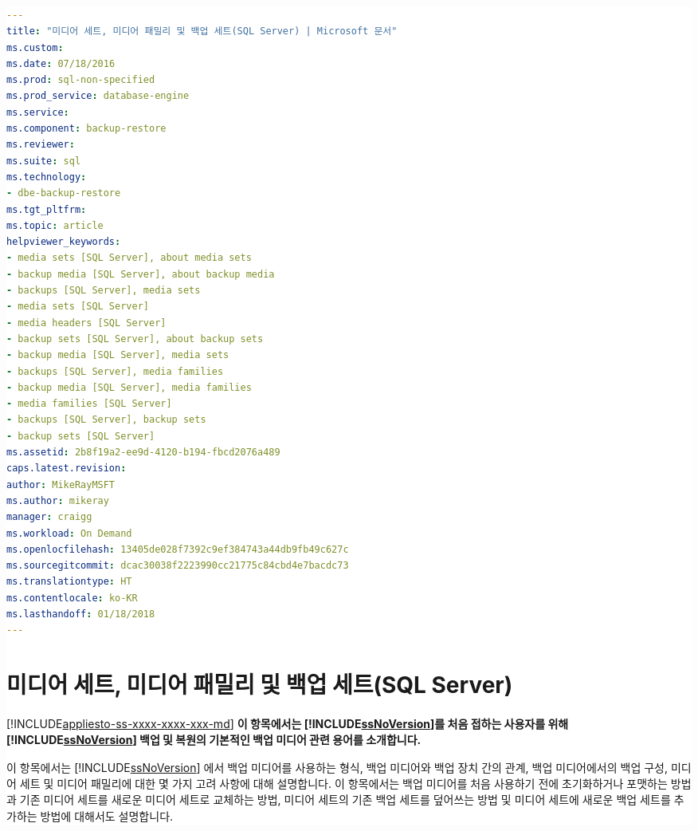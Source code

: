 ```yaml
---
title: "미디어 세트, 미디어 패밀리 및 백업 세트(SQL Server) | Microsoft 문서"
ms.custom: 
ms.date: 07/18/2016
ms.prod: sql-non-specified
ms.prod_service: database-engine
ms.service: 
ms.component: backup-restore
ms.reviewer: 
ms.suite: sql
ms.technology:
- dbe-backup-restore
ms.tgt_pltfrm: 
ms.topic: article
helpviewer_keywords:
- media sets [SQL Server], about media sets
- backup media [SQL Server], about backup media
- backups [SQL Server], media sets
- media sets [SQL Server]
- media headers [SQL Server]
- backup sets [SQL Server], about backup sets
- backup media [SQL Server], media sets
- backups [SQL Server], media families
- backup media [SQL Server], media families
- media families [SQL Server]
- backups [SQL Server], backup sets
- backup sets [SQL Server]
ms.assetid: 2b8f19a2-ee9d-4120-b194-fbcd2076a489
caps.latest.revision: 
author: MikeRayMSFT
ms.author: mikeray
manager: craigg
ms.workload: On Demand
ms.openlocfilehash: 13405de028f7392c9ef384743a44db9fb49c627c
ms.sourcegitcommit: dcac30038f2223990cc21775c84cbd4e7bacdc73
ms.translationtype: HT
ms.contentlocale: ko-KR
ms.lasthandoff: 01/18/2018
---
```

# <a name="media-sets-media-families-and-backup-sets-sql-server"></a>미디어 세트, 미디어 패밀리 및 백업 세트(SQL Server)
[!INCLUDE[appliesto-ss-xxxx-xxxx-xxx-md](../../includes/appliesto-ss-xxxx-xxxx-xxx-md.md)] **이 항목에서는 [!INCLUDE[ssNoVersion](../../includes/ssnoversion-md.md)]를 처음 접하는 사용자를 위해 [!INCLUDE[ssNoVersion](../../includes/ssnoversion-md.md)] 백업 및 복원의 기본적인 백업 미디어 관련 용어를 소개합니다.** 
  
  이 항목에서는 [!INCLUDE[ssNoVersion](../../includes/ssnoversion-md.md)] 에서 백업 미디어를 사용하는 형식, 백업 미디어와 백업 장치 간의 관계, 백업 미디어에서의 백업 구성, 미디어 세트 및 미디어 패밀리에 대한 몇 가지 고려 사항에 대해 설명합니다. 이 항목에서는 백업 미디어를 처음 사용하기 전에 초기화하거나 포맷하는 방법과 기존 미디어 세트를 새로운 미디어 세트로 교체하는 방법, 미디어 세트의 기존 백업 세트를 덮어쓰는 방법 및 미디어 세트에 새로운 백업 세트를 추가하는 방법에 대해서도 설명합니다.  
  